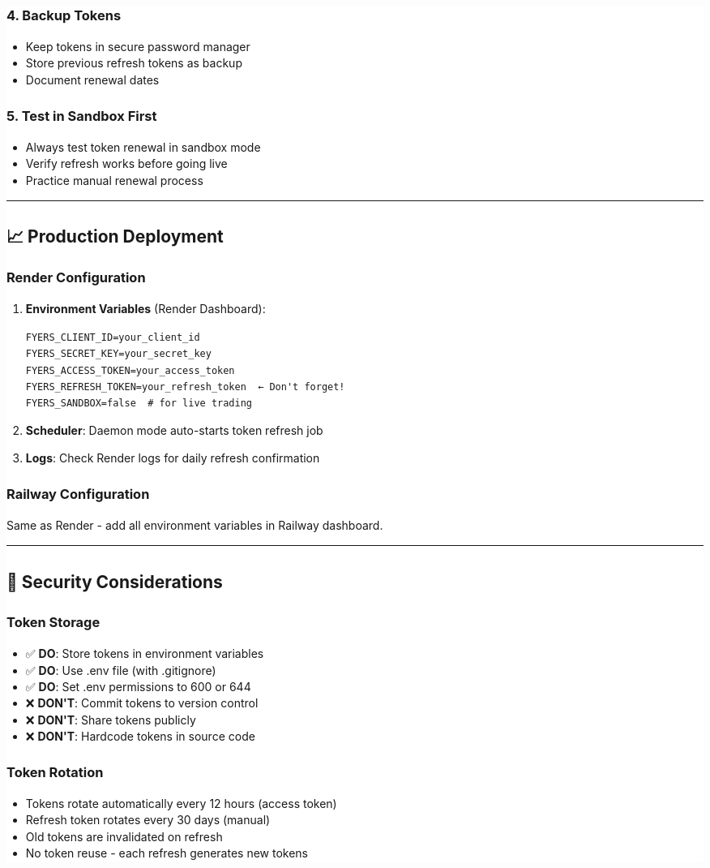 ### 4. Backup Tokens
- Keep tokens in secure password manager
- Store previous refresh tokens as backup
- Document renewal dates

### 5. Test in Sandbox First
- Always test token renewal in sandbox mode
- Verify refresh works before going live
- Practice manual renewal process

---

## 📈 Production Deployment

### Render Configuration

1. **Environment Variables** (Render Dashboard):
   ```
   FYERS_CLIENT_ID=your_client_id
   FYERS_SECRET_KEY=your_secret_key
   FYERS_ACCESS_TOKEN=your_access_token
   FYERS_REFRESH_TOKEN=your_refresh_token  ← Don't forget!
   FYERS_SANDBOX=false  # for live trading
   ```

2. **Scheduler**: Daemon mode auto-starts token refresh job

3. **Logs**: Check Render logs for daily refresh confirmation

### Railway Configuration

Same as Render - add all environment variables in Railway dashboard.

---

## 🔐 Security Considerations

### Token Storage

- ✅ **DO**: Store tokens in environment variables
- ✅ **DO**: Use .env file (with .gitignore)
- ✅ **DO**: Set .env permissions to 600 or 644
- ❌ **DON'T**: Commit tokens to version control
- ❌ **DON'T**: Share tokens publicly
- ❌ **DON'T**: Hardcode tokens in source code

### Token Rotation

- Tokens rotate automatically every 12 hours (access token)
- Refresh token rotates every 30 days (manual)
- Old tokens are invalidated on refresh
- No token reuse - each refresh generates new tokens
